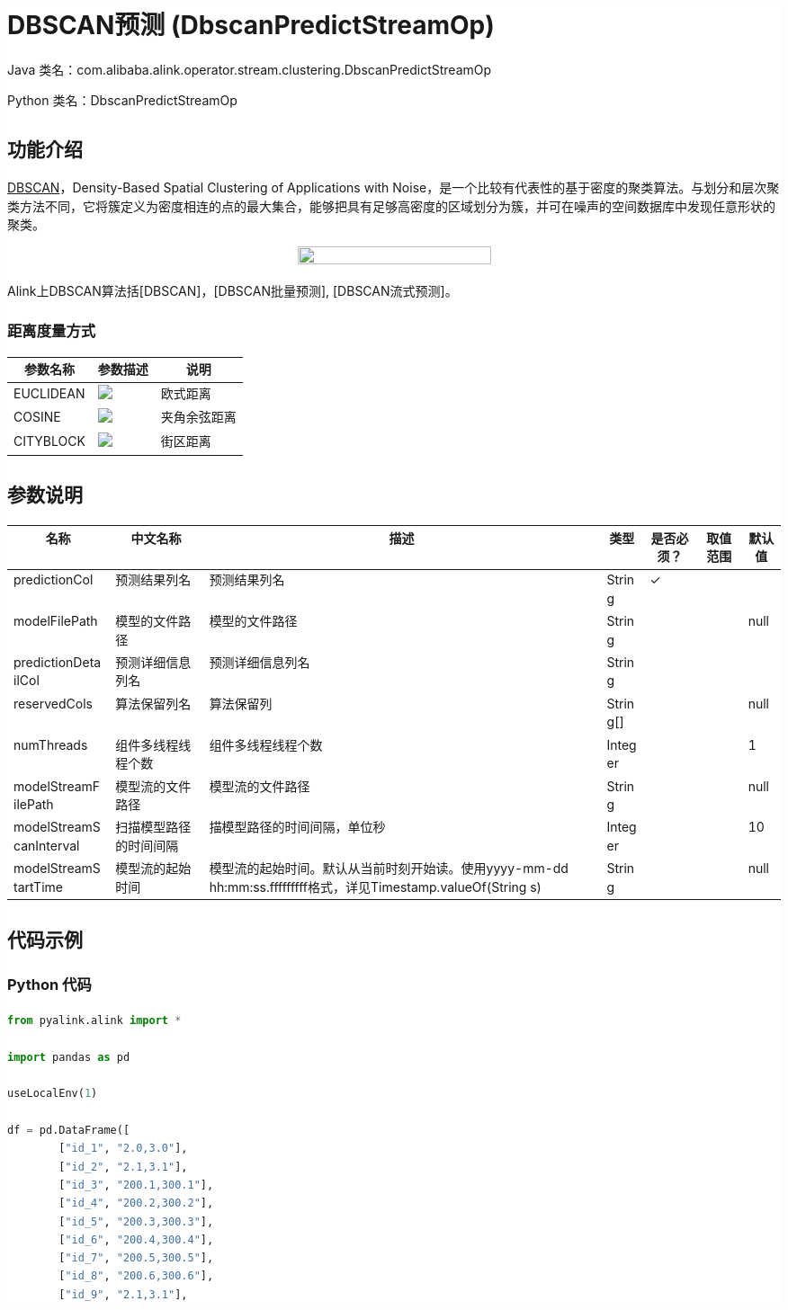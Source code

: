 # DBSCAN预测 (DbscanPredictStreamOp)
Java 类名：com.alibaba.alink.operator.stream.clustering.DbscanPredictStreamOp

Python 类名：DbscanPredictStreamOp


## 功能介绍
[DBSCAN](https://en.wikipedia.org/wiki/DBSCAN)，Density-Based Spatial Clustering of Applications with Noise，是一个比较有代表性的基于密度的聚类算法。与划分和层次聚类方法不同，它将簇定义为密度相连的点的最大集合，能够把具有足够高密度的区域划分为簇，并可在噪声的空间数据库中发现任意形状的聚类。
<div align=center><img src="https://img.alicdn.com/tfs/TB19W7uaW61gK0jSZFlXXXDKFXa-700-431.png" height="50%" width="50%"></div>

Alink上DBSCAN算法括[DBSCAN]，[DBSCAN批量预测], [DBSCAN流式预测]。

### 距离度量方式
| 参数名称 | 参数描述 | 说明 |
| --- | --- | --- |
| EUCLIDEAN | <img src="https://img.alicdn.com/tfs/TB1sSQoa.z1gK0jSZLeXXb9kVXa-211-39.png"> | 欧式距离 |
| COSINE | <img src="https://img.alicdn.com/tfs/TB1P9Iqa7H0gK0jSZPiXXavapXa-263-61.png"> | 夹角余弦距离 |
| CITYBLOCK | <img src="http://latex.codecogs.com/gif.latex?d(x-c)= \vert x-c\vert"> | 街区距离 |

## 参数说明

| 名称 | 中文名称 | 描述 | 类型 | 是否必须？ | 取值范围 | 默认值 |
| --- | --- | --- | --- | --- | --- | --- |
| predictionCol | 预测结果列名 | 预测结果列名 | String | ✓ |  |  |
| modelFilePath | 模型的文件路径 | 模型的文件路径 | String |  |  | null |
| predictionDetailCol | 预测详细信息列名 | 预测详细信息列名 | String |  |  |  |
| reservedCols | 算法保留列名 | 算法保留列 | String[] |  |  | null |
| numThreads | 组件多线程线程个数 | 组件多线程线程个数 | Integer |  |  | 1 |
| modelStreamFilePath | 模型流的文件路径 | 模型流的文件路径 | String |  |  | null |
| modelStreamScanInterval | 扫描模型路径的时间间隔 | 描模型路径的时间间隔，单位秒 | Integer |  |  | 10 |
| modelStreamStartTime | 模型流的起始时间 | 模型流的起始时间。默认从当前时刻开始读。使用yyyy-mm-dd hh:mm:ss.fffffffff格式，详见Timestamp.valueOf(String s) | String |  |  | null |



## 代码示例
### Python 代码
```python
from pyalink.alink import *

import pandas as pd

useLocalEnv(1)

df = pd.DataFrame([
        ["id_1", "2.0,3.0"],
        ["id_2", "2.1,3.1"],
        ["id_3", "200.1,300.1"],
        ["id_4", "200.2,300.2"],
        ["id_5", "200.3,300.3"],
        ["id_6", "200.4,300.4"],
        ["id_7", "200.5,300.5"],
        ["id_8", "200.6,300.6"],
        ["id_9", "2.1,3.1"],
```